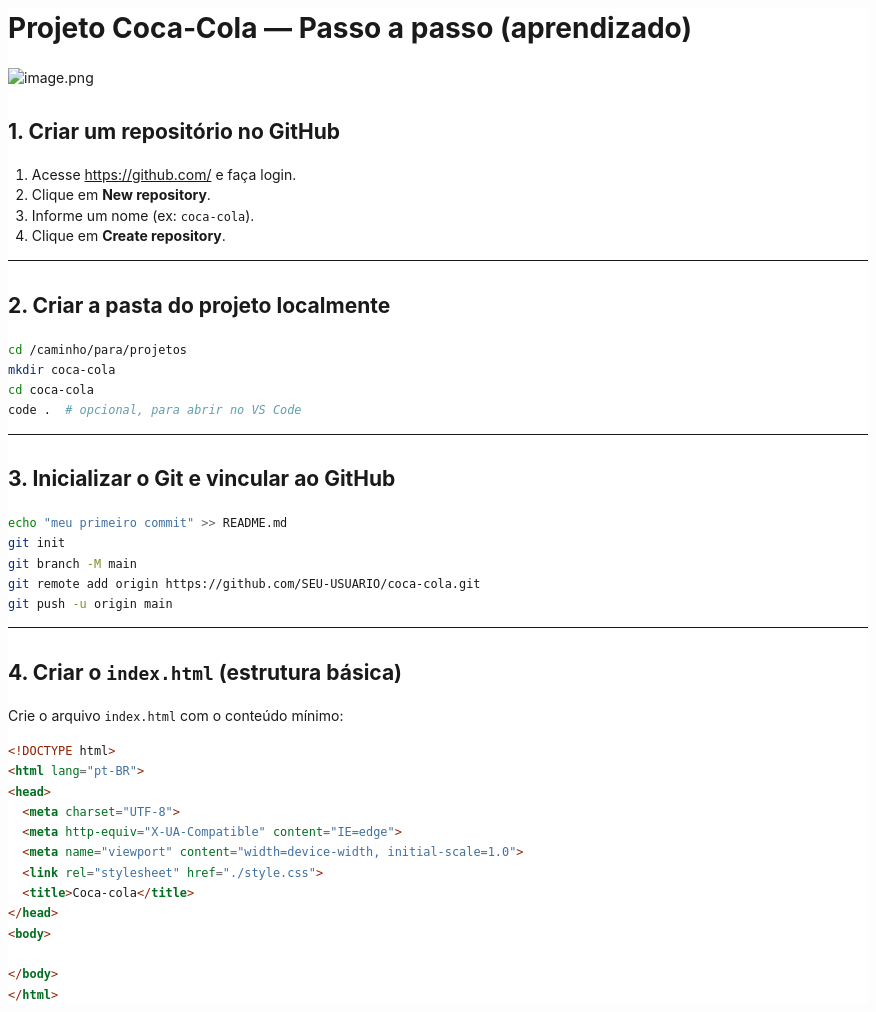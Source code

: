 # Projeto Coca‑Cola — Passo a passo (aprendizado)

![image.png](./coca-cola/image.png)

## 1. Criar um repositório no GitHub

1. Acesse https://github.com/ e faça login.
2. Clique em **New repository**.
3. Informe um nome (ex: `coca-cola`).
4. Clique em **Create repository**.

---

## 2. Criar a pasta do projeto localmente

```bash
cd /caminho/para/projetos
mkdir coca-cola
cd coca-cola
code .  # opcional, para abrir no VS Code
```

---

## 3. Inicializar o Git e vincular ao GitHub

```bash
echo "meu primeiro commit" >> README.md
git init
git branch -M main
git remote add origin https://github.com/SEU-USUARIO/coca-cola.git
git push -u origin main
```

---

## 4. Criar o `index.html` (estrutura básica)

Crie o arquivo `index.html` com o conteúdo mínimo:

```html
<!DOCTYPE html>
<html lang="pt-BR">
<head>
  <meta charset="UTF-8">
  <meta http-equiv="X-UA-Compatible" content="IE=edge">
  <meta name="viewport" content="width=device-width, initial-scale=1.0">
  <link rel="stylesheet" href="./style.css">
  <title>Coca‑cola</title>
</head>
<body>

</body>
</html>
```
